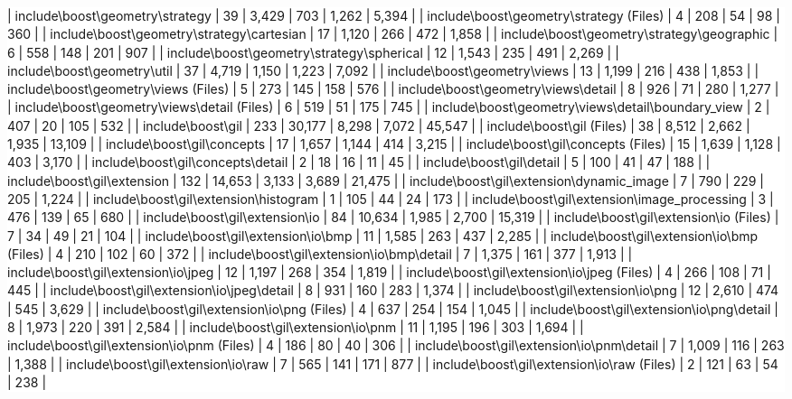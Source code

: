 | include\\boost\\geometry\\strategy | 39 | 3,429 | 703 | 1,262 | 5,394 |
| include\\boost\\geometry\\strategy (Files) | 4 | 208 | 54 | 98 | 360 |
| include\\boost\\geometry\\strategy\\cartesian | 17 | 1,120 | 266 | 472 | 1,858 |
| include\\boost\\geometry\\strategy\\geographic | 6 | 558 | 148 | 201 | 907 |
| include\\boost\\geometry\\strategy\\spherical | 12 | 1,543 | 235 | 491 | 2,269 |
| include\\boost\\geometry\\util | 37 | 4,719 | 1,150 | 1,223 | 7,092 |
| include\\boost\\geometry\\views | 13 | 1,199 | 216 | 438 | 1,853 |
| include\\boost\\geometry\\views (Files) | 5 | 273 | 145 | 158 | 576 |
| include\\boost\\geometry\\views\\detail | 8 | 926 | 71 | 280 | 1,277 |
| include\\boost\\geometry\\views\\detail (Files) | 6 | 519 | 51 | 175 | 745 |
| include\\boost\\geometry\\views\\detail\\boundary_view | 2 | 407 | 20 | 105 | 532 |
| include\\boost\\gil | 233 | 30,177 | 8,298 | 7,072 | 45,547 |
| include\\boost\\gil (Files) | 38 | 8,512 | 2,662 | 1,935 | 13,109 |
| include\\boost\\gil\\concepts | 17 | 1,657 | 1,144 | 414 | 3,215 |
| include\\boost\\gil\\concepts (Files) | 15 | 1,639 | 1,128 | 403 | 3,170 |
| include\\boost\\gil\\concepts\\detail | 2 | 18 | 16 | 11 | 45 |
| include\\boost\\gil\\detail | 5 | 100 | 41 | 47 | 188 |
| include\\boost\\gil\\extension | 132 | 14,653 | 3,133 | 3,689 | 21,475 |
| include\\boost\\gil\\extension\\dynamic_image | 7 | 790 | 229 | 205 | 1,224 |
| include\\boost\\gil\\extension\\histogram | 1 | 105 | 44 | 24 | 173 |
| include\\boost\\gil\\extension\\image_processing | 3 | 476 | 139 | 65 | 680 |
| include\\boost\\gil\\extension\\io | 84 | 10,634 | 1,985 | 2,700 | 15,319 |
| include\\boost\\gil\\extension\\io (Files) | 7 | 34 | 49 | 21 | 104 |
| include\\boost\\gil\\extension\\io\\bmp | 11 | 1,585 | 263 | 437 | 2,285 |
| include\\boost\\gil\\extension\\io\\bmp (Files) | 4 | 210 | 102 | 60 | 372 |
| include\\boost\\gil\\extension\\io\\bmp\\detail | 7 | 1,375 | 161 | 377 | 1,913 |
| include\\boost\\gil\\extension\\io\\jpeg | 12 | 1,197 | 268 | 354 | 1,819 |
| include\\boost\\gil\\extension\\io\\jpeg (Files) | 4 | 266 | 108 | 71 | 445 |
| include\\boost\\gil\\extension\\io\\jpeg\\detail | 8 | 931 | 160 | 283 | 1,374 |
| include\\boost\\gil\\extension\\io\\png | 12 | 2,610 | 474 | 545 | 3,629 |
| include\\boost\\gil\\extension\\io\\png (Files) | 4 | 637 | 254 | 154 | 1,045 |
| include\\boost\\gil\\extension\\io\\png\\detail | 8 | 1,973 | 220 | 391 | 2,584 |
| include\\boost\\gil\\extension\\io\\pnm | 11 | 1,195 | 196 | 303 | 1,694 |
| include\\boost\\gil\\extension\\io\\pnm (Files) | 4 | 186 | 80 | 40 | 306 |
| include\\boost\\gil\\extension\\io\\pnm\\detail | 7 | 1,009 | 116 | 263 | 1,388 |
| include\\boost\\gil\\extension\\io\\raw | 7 | 565 | 141 | 171 | 877 |
| include\\boost\\gil\\extension\\io\\raw (Files) | 2 | 121 | 63 | 54 | 238 |